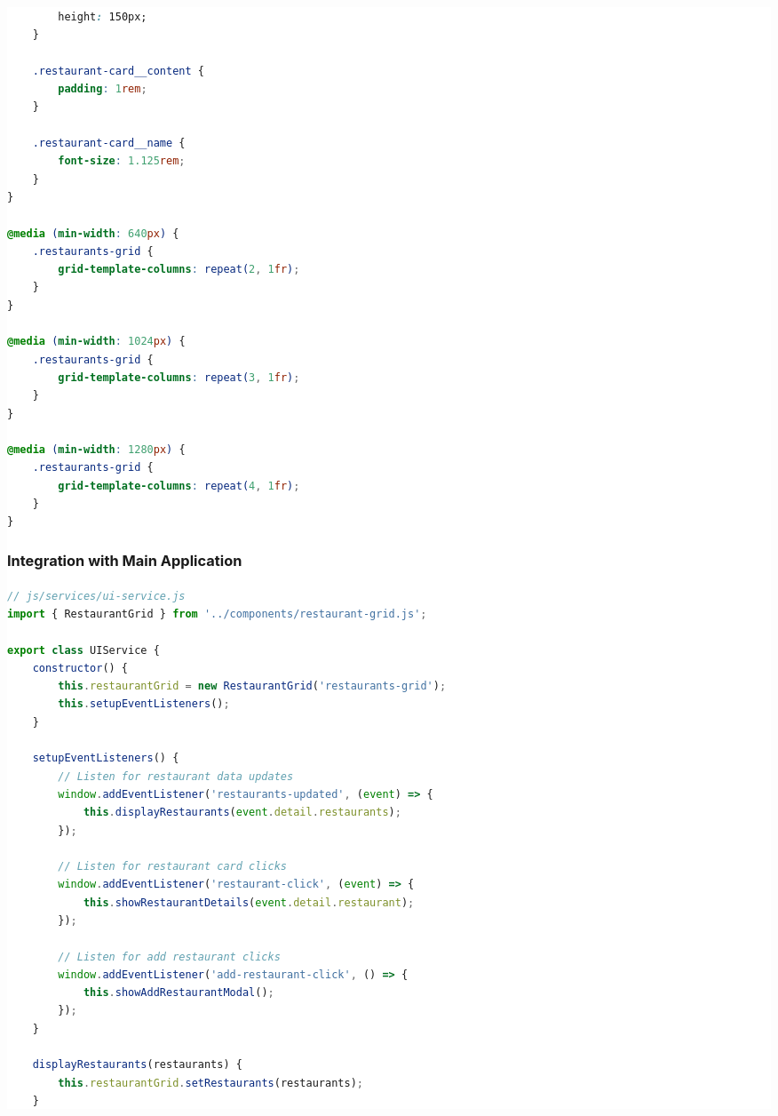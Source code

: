 ```css
        height: 150px;
    }

    .restaurant-card__content {
        padding: 1rem;
    }

    .restaurant-card__name {
        font-size: 1.125rem;
    }
}

@media (min-width: 640px) {
    .restaurants-grid {
        grid-template-columns: repeat(2, 1fr);
    }
}

@media (min-width: 1024px) {
    .restaurants-grid {
        grid-template-columns: repeat(3, 1fr);
    }
}

@media (min-width: 1280px) {
    .restaurants-grid {
        grid-template-columns: repeat(4, 1fr);
    }
}
```

### Integration with Main Application

```javascript
// js/services/ui-service.js
import { RestaurantGrid } from '../components/restaurant-grid.js';

export class UIService {
    constructor() {
        this.restaurantGrid = new RestaurantGrid('restaurants-grid');
        this.setupEventListeners();
    }

    setupEventListeners() {
        // Listen for restaurant data updates
        window.addEventListener('restaurants-updated', (event) => {
            this.displayRestaurants(event.detail.restaurants);
        });

        // Listen for restaurant card clicks
        window.addEventListener('restaurant-click', (event) => {
            this.showRestaurantDetails(event.detail.restaurant);
        });

        // Listen for add restaurant clicks
        window.addEventListener('add-restaurant-click', () => {
            this.showAddRestaurantModal();
        });
    }

    displayRestaurants(restaurants) {
        this.restaurantGrid.setRestaurants(restaurants);
    }
```